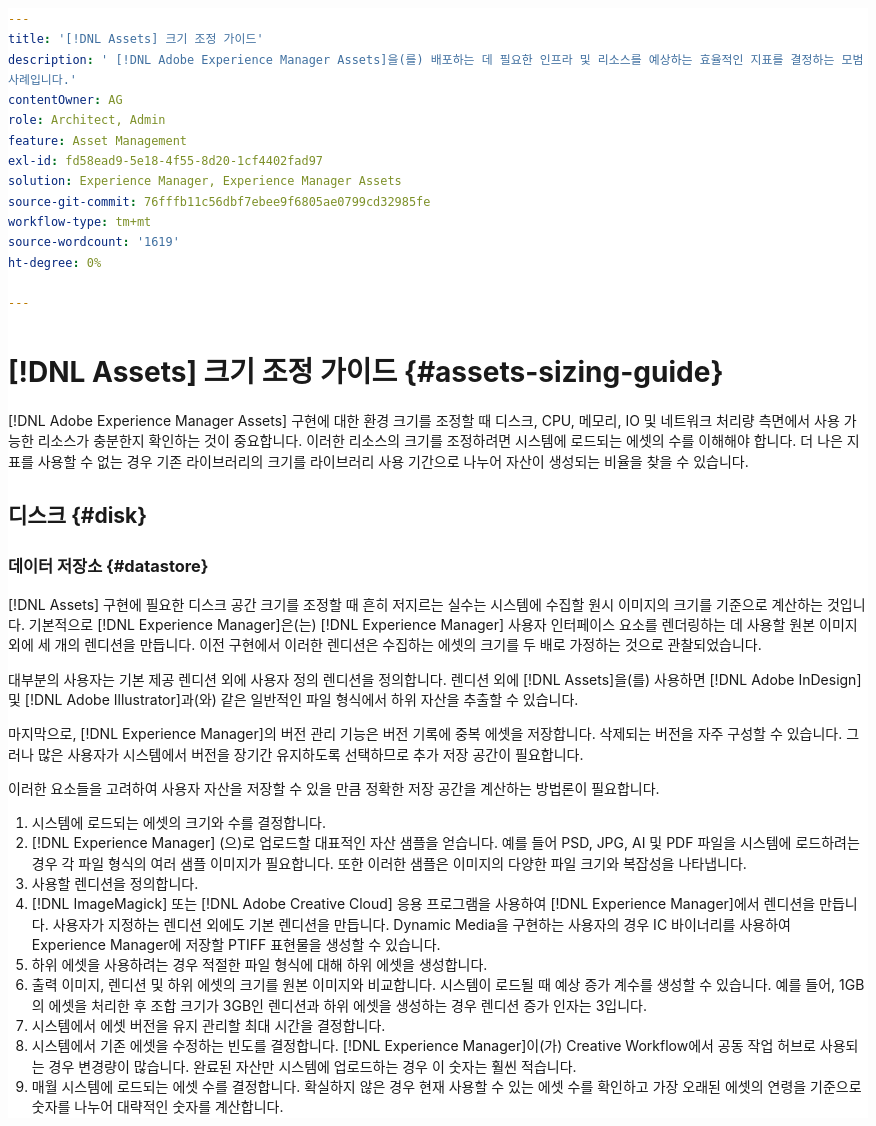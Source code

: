 ```yaml
---
title: '[!DNL Assets] 크기 조정 가이드'
description: ' [!DNL Adobe Experience Manager Assets]을(를) 배포하는 데 필요한 인프라 및 리소스를 예상하는 효율적인 지표를 결정하는 모범 사례입니다.'
contentOwner: AG
role: Architect, Admin
feature: Asset Management
exl-id: fd58ead9-5e18-4f55-8d20-1cf4402fad97
solution: Experience Manager, Experience Manager Assets
source-git-commit: 76fffb11c56dbf7ebee9f6805ae0799cd32985fe
workflow-type: tm+mt
source-wordcount: '1619'
ht-degree: 0%

---
```


# [!DNL Assets] 크기 조정 가이드 {#assets-sizing-guide}

[!DNL Adobe Experience Manager Assets] 구현에 대한 환경 크기를 조정할 때 디스크, CPU, 메모리, IO 및 네트워크 처리량 측면에서 사용 가능한 리소스가 충분한지 확인하는 것이 중요합니다. 이러한 리소스의 크기를 조정하려면 시스템에 로드되는 에셋의 수를 이해해야 합니다. 더 나은 지표를 사용할 수 없는 경우 기존 라이브러리의 크기를 라이브러리 사용 기간으로 나누어 자산이 생성되는 비율을 찾을 수 있습니다.

## 디스크 {#disk}

### 데이터 저장소 {#datastore}

[!DNL Assets] 구현에 필요한 디스크 공간 크기를 조정할 때 흔히 저지르는 실수는 시스템에 수집할 원시 이미지의 크기를 기준으로 계산하는 것입니다. 기본적으로 [!DNL Experience Manager]은(는) [!DNL Experience Manager] 사용자 인터페이스 요소를 렌더링하는 데 사용할 원본 이미지 외에 세 개의 렌디션을 만듭니다. 이전 구현에서 이러한 렌디션은 수집하는 에셋의 크기를 두 배로 가정하는 것으로 관찰되었습니다.

대부분의 사용자는 기본 제공 렌디션 외에 사용자 정의 렌디션을 정의합니다. 렌디션 외에 [!DNL Assets]을(를) 사용하면 [!DNL Adobe InDesign] 및 [!DNL Adobe Illustrator]과(와) 같은 일반적인 파일 형식에서 하위 자산을 추출할 수 있습니다.

마지막으로, [!DNL Experience Manager]의 버전 관리 기능은 버전 기록에 중복 에셋을 저장합니다. 삭제되는 버전을 자주 구성할 수 있습니다. 그러나 많은 사용자가 시스템에서 버전을 장기간 유지하도록 선택하므로 추가 저장 공간이 필요합니다.

이러한 요소들을 고려하여 사용자 자산을 저장할 수 있을 만큼 정확한 저장 공간을 계산하는 방법론이 필요합니다.

1. 시스템에 로드되는 에셋의 크기와 수를 결정합니다.
1. [!DNL Experience Manager] (으)로 업로드할 대표적인 자산 샘플을 얻습니다. 예를 들어 PSD, JPG, AI 및 PDF 파일을 시스템에 로드하려는 경우 각 파일 형식의 여러 샘플 이미지가 필요합니다. 또한 이러한 샘플은 이미지의 다양한 파일 크기와 복잡성을 나타냅니다.
1. 사용할 렌디션을 정의합니다.
1. [!DNL ImageMagick] 또는 [!DNL Adobe Creative Cloud] 응용 프로그램을 사용하여 [!DNL Experience Manager]에서 렌디션을 만듭니다. 사용자가 지정하는 렌디션 외에도 기본 렌디션을 만듭니다. Dynamic Media을 구현하는 사용자의 경우 IC 바이너리를 사용하여 Experience Manager에 저장할 PTIFF 표현물을 생성할 수 있습니다.
1. 하위 에셋을 사용하려는 경우 적절한 파일 형식에 대해 하위 에셋을 생성합니다.
1. 출력 이미지, 렌디션 및 하위 에셋의 크기를 원본 이미지와 비교합니다. 시스템이 로드될 때 예상 증가 계수를 생성할 수 있습니다. 예를 들어, 1GB의 에셋을 처리한 후 조합 크기가 3GB인 렌디션과 하위 에셋을 생성하는 경우 렌디션 증가 인자는 3입니다.
1. 시스템에서 에셋 버전을 유지 관리할 최대 시간을 결정합니다.
1. 시스템에서 기존 에셋을 수정하는 빈도를 결정합니다. [!DNL Experience Manager]이(가) Creative Workflow에서 공동 작업 허브로 사용되는 경우 변경량이 많습니다. 완료된 자산만 시스템에 업로드하는 경우 이 숫자는 훨씬 적습니다.
1. 매월 시스템에 로드되는 에셋 수를 결정합니다. 확실하지 않은 경우 현재 사용할 수 있는 에셋 수를 확인하고 가장 오래된 에셋의 연령을 기준으로 숫자를 나누어 대략적인 숫자를 계산합니다.
